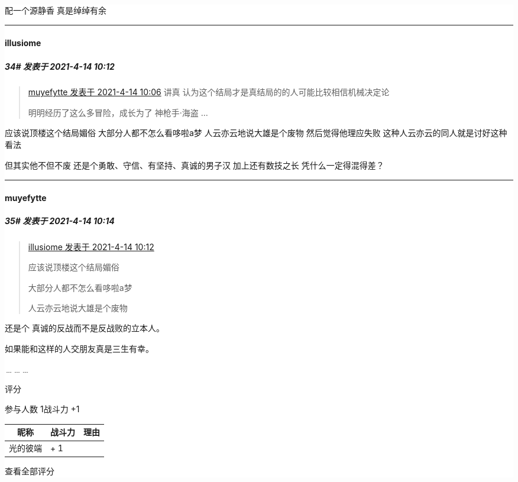 
配一个源静香 真是绰绰有余


*****

####  illusiome  
##### 34#       发表于 2021-4-14 10:12


<blockquote><a href="httphttps://bbs.saraba1st.com/2b/forum.php?mod=redirect&amp;goto=findpost&amp;pid=50931998&amp;ptid=1998891" target="_blank">muyefytte 发表于 2021-4-14 10:06</a>
讲真 认为这个结局才是真结局的的人可能比较相信机械决定论


明明经历了这么多冒险，成长为了 神枪手·海盗 ...</blockquote>
应该说顶楼这个结局媚俗
大部分人都不怎么看哆啦a梦
人云亦云地说大雄是个废物
然后觉得他理应失败
这种人云亦云的同人就是讨好这种看法

但其实他不但不废
还是个勇敢、守信、有坚持、真诚的男子汉
加上还有数技之长
凭什么一定得混得差？


*****

####  muyefytte  
##### 35#       发表于 2021-4-14 10:14


<blockquote><a href="httphttps://bbs.saraba1st.com/2b/forum.php?mod=redirect&amp;goto=findpost&amp;pid=50932046&amp;ptid=1998891" target="_blank">illusiome 发表于 2021-4-14 10:12</a>

应该说顶楼这个结局媚俗

大部分人都不怎么看哆啦a梦

人云亦云地说大雄是个废物</blockquote>
还是个 真诚的反战而不是反战败的立本人。


如果能和这样的人交朋友真是三生有幸。


﹍﹍﹍

评分


 参与人数 1战斗力 +1

|昵称|战斗力|理由|
|----|---|---|
| 光的彼端| + 1||


查看全部评分

